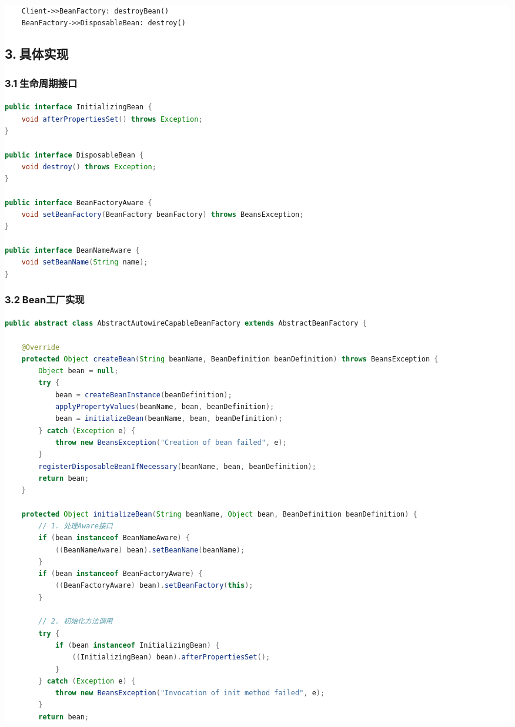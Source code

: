 ```mermaid
    Client->>BeanFactory: destroyBean()
    BeanFactory->>DisposableBean: destroy()
```

## 3. 具体实现

### 3.1 生命周期接口
```java
public interface InitializingBean {
    void afterPropertiesSet() throws Exception;
}

public interface DisposableBean {
    void destroy() throws Exception;
}

public interface BeanFactoryAware {
    void setBeanFactory(BeanFactory beanFactory) throws BeansException;
}

public interface BeanNameAware {
    void setBeanName(String name);
}
```

### 3.2 Bean工厂实现
```java
public abstract class AbstractAutowireCapableBeanFactory extends AbstractBeanFactory {
    
    @Override
    protected Object createBean(String beanName, BeanDefinition beanDefinition) throws BeansException {
        Object bean = null;
        try {
            bean = createBeanInstance(beanDefinition);
            applyPropertyValues(beanName, bean, beanDefinition);
            bean = initializeBean(beanName, bean, beanDefinition);
        } catch (Exception e) {
            throw new BeansException("Creation of bean failed", e);
        }
        registerDisposableBeanIfNecessary(beanName, bean, beanDefinition);
        return bean;
    }
    
    protected Object initializeBean(String beanName, Object bean, BeanDefinition beanDefinition) {
        // 1. 处理Aware接口
        if (bean instanceof BeanNameAware) {
            ((BeanNameAware) bean).setBeanName(beanName);
        }
        if (bean instanceof BeanFactoryAware) {
            ((BeanFactoryAware) bean).setBeanFactory(this);
        }
        
        // 2. 初始化方法调用
        try {
            if (bean instanceof InitializingBean) {
                ((InitializingBean) bean).afterPropertiesSet();
            }
        } catch (Exception e) {
            throw new BeansException("Invocation of init method failed", e);
        }
        return bean;
```